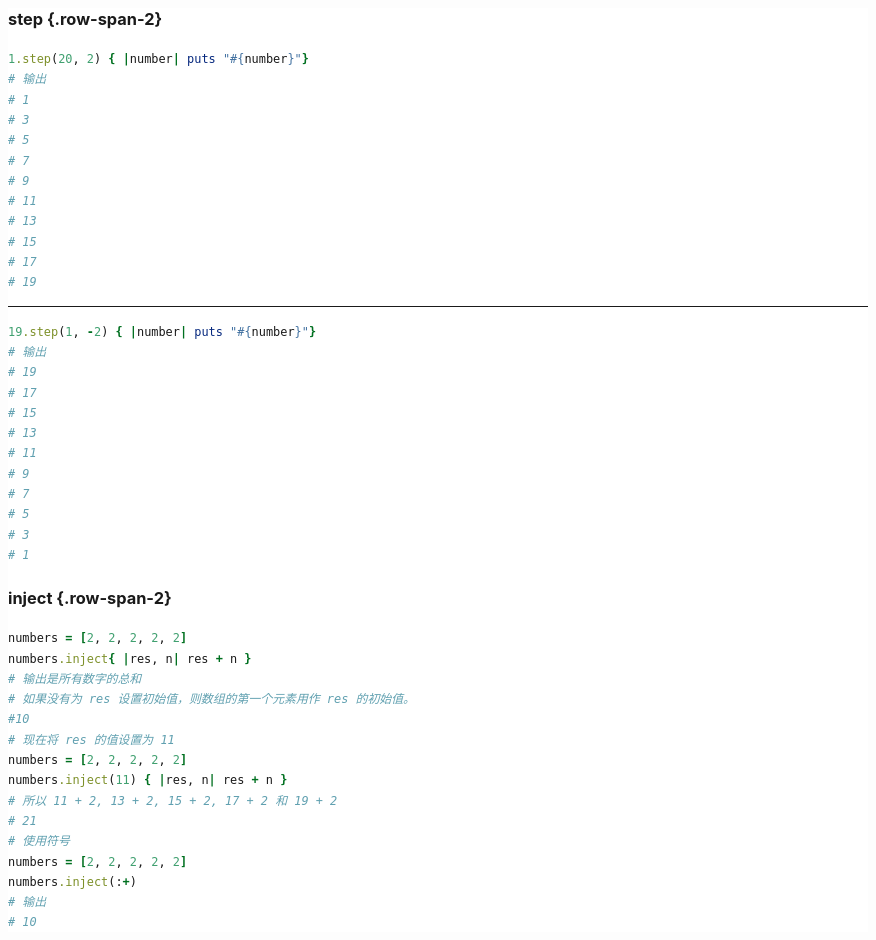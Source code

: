 ### step {.row-span-2}

```ruby
1.step(20, 2) { |number| puts "#{number}"}
# 输出
# 1
# 3
# 5
# 7
# 9
# 11
# 13
# 15
# 17
# 19
```

---

```ruby
19.step(1, -2) { |number| puts "#{number}"}
# 输出
# 19
# 17
# 15
# 13
# 11
# 9
# 7
# 5
# 3
# 1
```

### inject {.row-span-2}

```ruby
numbers = [2, 2, 2, 2, 2]
numbers.inject{ |res, n| res + n }
# 输出是所有数字的总和
# 如果没有为 res 设置初始值，则数组的第一个元素用作 res 的初始值。
#10
# 现在将 res 的值设置为 11
numbers = [2, 2, 2, 2, 2]
numbers.inject(11) { |res, n| res + n }
# 所以 11 + 2, 13 + 2, 15 + 2, 17 + 2 和 19 + 2
# 21
# 使用符号
numbers = [2, 2, 2, 2, 2]
numbers.inject(:+)
# 输出
# 10
```
